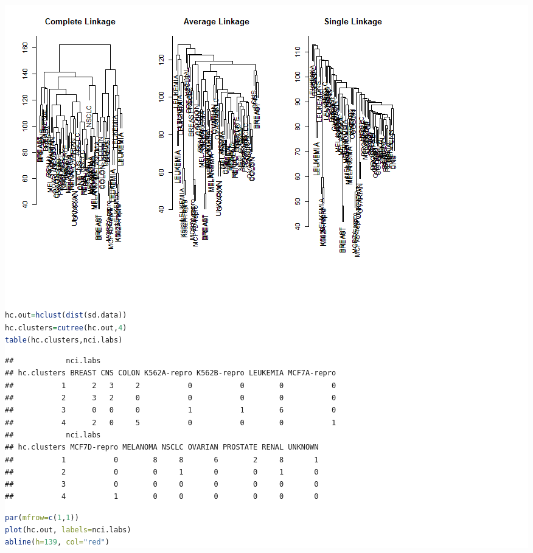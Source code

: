 ![](chapter10-2_files/figure-html/unnamed-chunk-5-1.png)

```r
hc.out=hclust(dist(sd.data))
hc.clusters=cutree(hc.out,4)
table(hc.clusters,nci.labs)
```

```
##            nci.labs
## hc.clusters BREAST CNS COLON K562A-repro K562B-repro LEUKEMIA MCF7A-repro
##           1      2   3     2           0           0        0           0
##           2      3   2     0           0           0        0           0
##           3      0   0     0           1           1        6           0
##           4      2   0     5           0           0        0           1
##            nci.labs
## hc.clusters MCF7D-repro MELANOMA NSCLC OVARIAN PROSTATE RENAL UNKNOWN
##           1           0        8     8       6        2     8       1
##           2           0        0     1       0        0     1       0
##           3           0        0     0       0        0     0       0
##           4           1        0     0       0        0     0       0
```

```r
par(mfrow=c(1,1))
plot(hc.out, labels=nci.labs)
abline(h=139, col="red")
```
